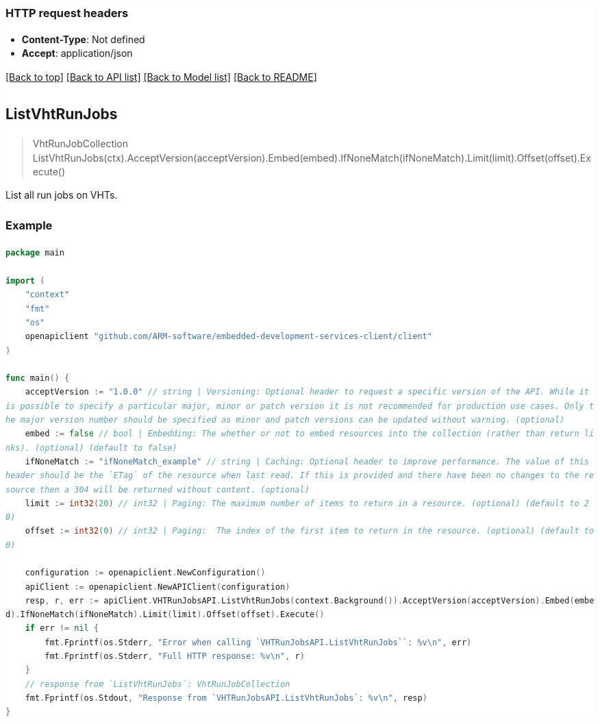 ### HTTP request headers

- **Content-Type**: Not defined
- **Accept**: application/json

[[Back to top]](#) [[Back to API list]](../README.md#documentation-for-api-endpoints)
[[Back to Model list]](../README.md#documentation-for-models)
[[Back to README]](../README.md)


## ListVhtRunJobs

> VhtRunJobCollection ListVhtRunJobs(ctx).AcceptVersion(acceptVersion).Embed(embed).IfNoneMatch(ifNoneMatch).Limit(limit).Offset(offset).Execute()

List all run jobs on VHTs.



### Example

```go
package main

import (
	"context"
	"fmt"
	"os"
	openapiclient "github.com/ARM-software/embedded-development-services-client/client"
)

func main() {
	acceptVersion := "1.0.0" // string | Versioning: Optional header to request a specific version of the API. While it is possible to specify a particular major, minor or patch version it is not recommended for production use cases. Only the major version number should be specified as minor and patch versions can be updated without warning. (optional)
	embed := false // bool | Embedding: The whether or not to embed resources into the collection (rather than return links). (optional) (default to false)
	ifNoneMatch := "ifNoneMatch_example" // string | Caching: Optional header to improve performance. The value of this header should be the `ETag` of the resource when last read. If this is provided and there have been no changes to the resource then a 304 will be returned without content. (optional)
	limit := int32(20) // int32 | Paging: The maximum number of items to return in a resource. (optional) (default to 20)
	offset := int32(0) // int32 | Paging:  The index of the first item to return in the resource. (optional) (default to 0)

	configuration := openapiclient.NewConfiguration()
	apiClient := openapiclient.NewAPIClient(configuration)
	resp, r, err := apiClient.VHTRunJobsAPI.ListVhtRunJobs(context.Background()).AcceptVersion(acceptVersion).Embed(embed).IfNoneMatch(ifNoneMatch).Limit(limit).Offset(offset).Execute()
	if err != nil {
		fmt.Fprintf(os.Stderr, "Error when calling `VHTRunJobsAPI.ListVhtRunJobs``: %v\n", err)
		fmt.Fprintf(os.Stderr, "Full HTTP response: %v\n", r)
	}
	// response from `ListVhtRunJobs`: VhtRunJobCollection
	fmt.Fprintf(os.Stdout, "Response from `VHTRunJobsAPI.ListVhtRunJobs`: %v\n", resp)
}
```
